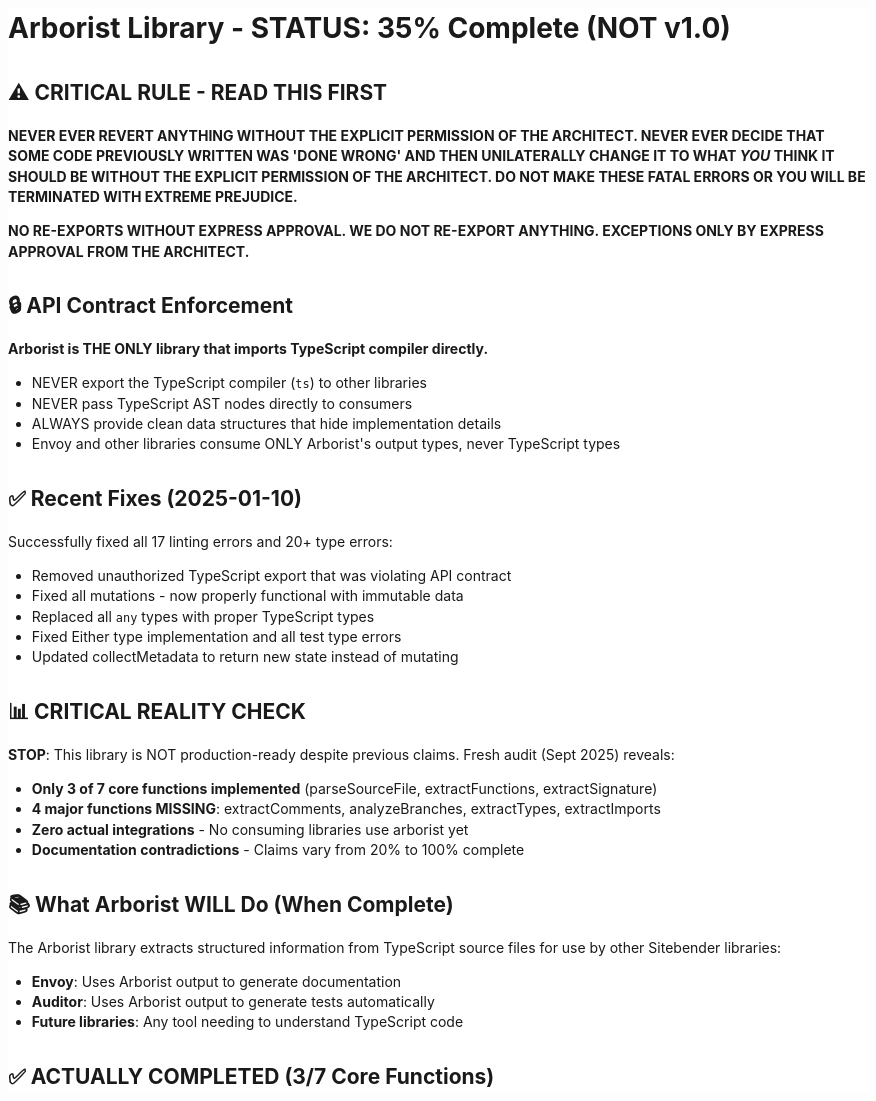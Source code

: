 # Arborist Library - STATUS: 35% Complete (NOT v1.0)

## ⚠️ CRITICAL RULE - READ THIS FIRST

**NEVER EVER REVERT ANYTHING WITHOUT THE EXPLICIT PERMISSION OF THE ARCHITECT. NEVER EVER DECIDE THAT SOME CODE PREVIOUSLY WRITTEN WAS 'DONE WRONG' AND THEN UNILATERALLY CHANGE IT TO WHAT _YOU_ THINK IT SHOULD BE WITHOUT THE EXPLICIT PERMISSION OF THE ARCHITECT. DO NOT MAKE THESE FATAL ERRORS OR YOU WILL BE TERMINATED WITH EXTREME PREJUDICE.**

**NO RE-EXPORTS WITHOUT EXPRESS APPROVAL. WE DO NOT RE-EXPORT ANYTHING. EXCEPTIONS ONLY BY EXPRESS APPROVAL FROM THE ARCHITECT.**

## 🔒 API Contract Enforcement

**Arborist is THE ONLY library that imports TypeScript compiler directly.**

- NEVER export the TypeScript compiler (`ts`) to other libraries
- NEVER pass TypeScript AST nodes directly to consumers
- ALWAYS provide clean data structures that hide implementation details
- Envoy and other libraries consume ONLY Arborist's output types, never TypeScript types

## ✅ Recent Fixes (2025-01-10)

Successfully fixed all 17 linting errors and 20+ type errors:

- Removed unauthorized TypeScript export that was violating API contract
- Fixed all mutations - now properly functional with immutable data
- Replaced all `any` types with proper TypeScript types
- Fixed Either type implementation and all test type errors
- Updated collectMetadata to return new state instead of mutating

## 📊 CRITICAL REALITY CHECK

**STOP**: This library is NOT production-ready despite previous claims. Fresh audit (Sept 2025) reveals:

- **Only 3 of 7 core functions implemented** (parseSourceFile, extractFunctions, extractSignature)
- **4 major functions MISSING**: extractComments, analyzeBranches, extractTypes, extractImports
- **Zero actual integrations** - No consuming libraries use arborist yet
- **Documentation contradictions** - Claims vary from 20% to 100% complete

## 📚 What Arborist WILL Do (When Complete)

The Arborist library extracts structured information from TypeScript source files for use by other Sitebender libraries:

- **Envoy**: Uses Arborist output to generate documentation
- **Auditor**: Uses Arborist output to generate tests automatically
- **Future libraries**: Any tool needing to understand TypeScript code

## ✅ ACTUALLY COMPLETED (3/7 Core Functions)
